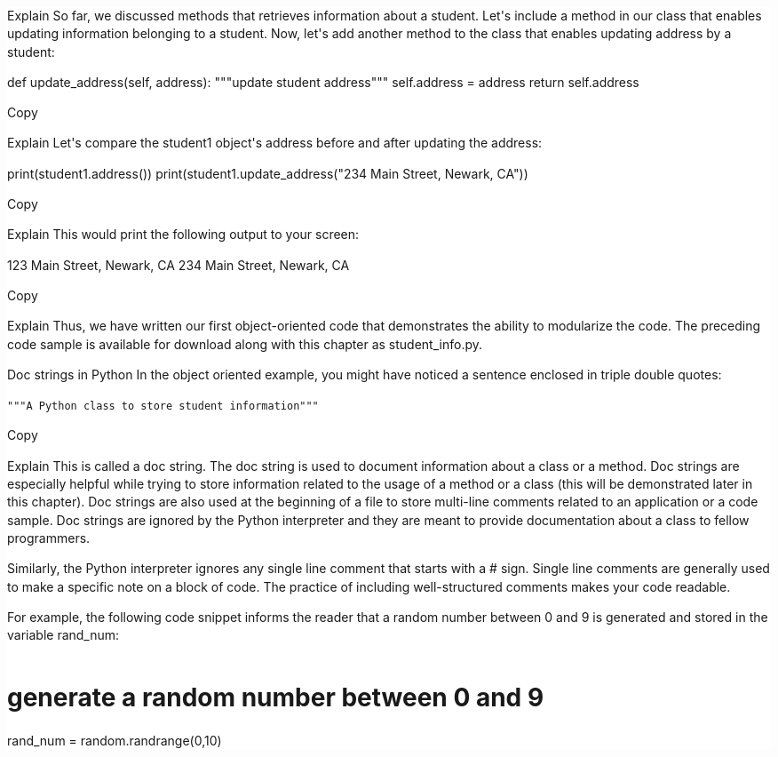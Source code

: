 Explain
So far, we discussed methods that retrieves information about a student. Let's include a method in our class that enables updating information belonging to a student. Now, let's add another method to the class that enables updating address by a student:

def update_address(self, address): 
    """update student address""" 
    self.address = address 
    return self.address

Copy

Explain
Let's compare the student1 object's address before and after updating the address:

print(student1.address()) 
print(student1.update_address("234 Main Street, Newark, CA"))

Copy

Explain
This would print the following output to your screen:

123 Main Street, Newark, CA
    234 Main Street, Newark, CA

Copy

Explain
Thus, we have written our first object-oriented code that demonstrates the ability to modularize the code. The preceding code sample is available for download along with this chapter as student_info.py.

Doc strings in Python
In the object oriented example, you might have noticed a sentence enclosed in triple double quotes:

    """A Python class to store student information"""

Copy

Explain
This is called a doc string. The doc string is used to document information about a class or a method. Doc strings are especially helpful while trying to store information related to the usage of a method or a class (this will be demonstrated later in this chapter). Doc strings are also used at the beginning of a file to store multi-line comments related to an application or a code sample. Doc strings are ignored by the Python interpreter and they are meant to provide documentation about a class to fellow programmers.

Similarly, the Python interpreter ignores any single line comment that starts with a # sign. Single line comments are generally used to make a specific note on a block of code. The practice of including well-structured comments makes your code readable.

For example, the following code snippet informs the reader that a random number between 0 and 9 is generated and stored in the variable rand_num:

# generate a random number between 0 and 9 
rand_num = random.randrange(0,10)
